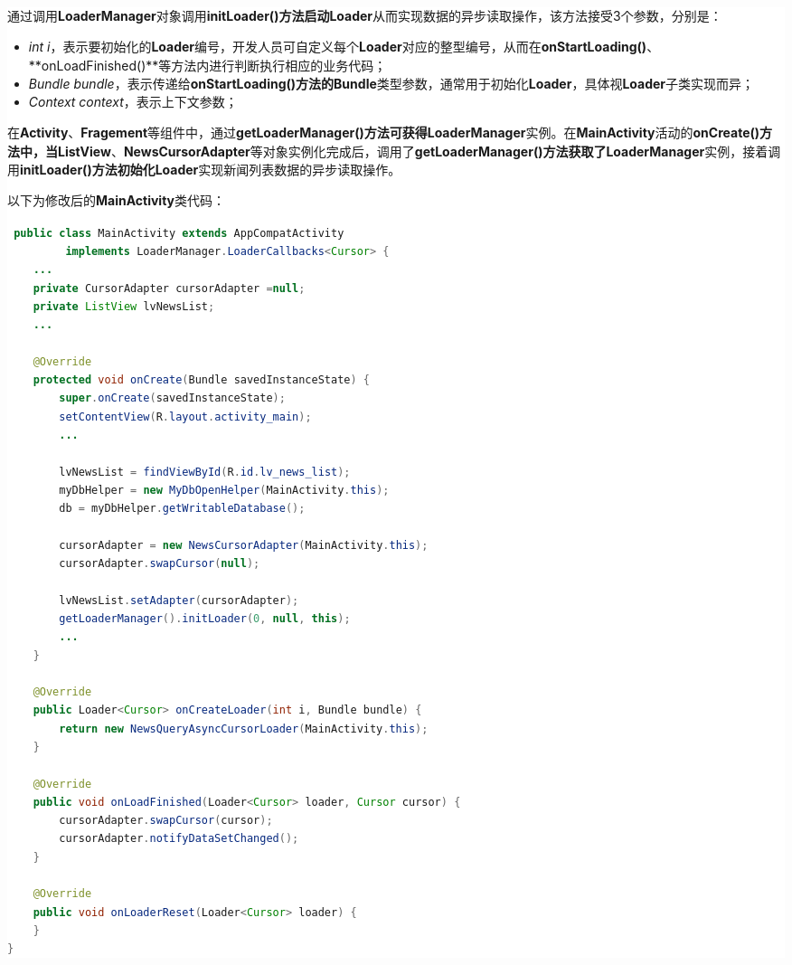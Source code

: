 通过调用**LoaderManager**对象调用**initLoader()**方法启动**Loader**从而实现数据的异步读取操作，该方法接受3个参数，分别是：
  * *int i*，表示要初始化的**Loader**编号，开发人员可自定义每个**Loader**对应的整型编号，从而在**onStartLoading()**、**onLoadFinished()**等方法内进行判断执行相应的业务代码；
  * *Bundle bundle*，表示传递给**onStartLoading()**方法的**Bundle**类型参数，通常用于初始化**Loader**，具体视**Loader**子类实现而异；
  * *Context context*，表示上下文参数；

在**Activity**、**Fragement**等组件中，通过**getLoaderManager()**方法可获得**LoaderManager**实例。在**MainActivity**活动的**onCreate()**方法中，当**ListView**、**NewsCursorAdapter**等对象实例化完成后，调用了**getLoaderManager()**方法获取了**LoaderManager**实例，接着调用**initLoader()**方法初始化**Loader**实现新闻列表数据的异步读取操作。

以下为修改后的**MainActivity**类代码：

``` Java
 public class MainActivity extends AppCompatActivity 
         implements LoaderManager.LoaderCallbacks<Cursor> {
    ...
    private CursorAdapter cursorAdapter =null;
    private ListView lvNewsList;
    ...

    @Override
    protected void onCreate(Bundle savedInstanceState) {
        super.onCreate(savedInstanceState);
        setContentView(R.layout.activity_main);
        ...

        lvNewsList = findViewById(R.id.lv_news_list);
        myDbHelper = new MyDbOpenHelper(MainActivity.this);
        db = myDbHelper.getWritableDatabase();

        cursorAdapter = new NewsCursorAdapter(MainActivity.this);
        cursorAdapter.swapCursor(null);

        lvNewsList.setAdapter(cursorAdapter);
        getLoaderManager().initLoader(0, null, this);
        ...
    }

    @Override
    public Loader<Cursor> onCreateLoader(int i, Bundle bundle) {
        return new NewsQueryAsyncCursorLoader(MainActivity.this);
    }

    @Override
    public void onLoadFinished(Loader<Cursor> loader, Cursor cursor) {
        cursorAdapter.swapCursor(cursor);
        cursorAdapter.notifyDataSetChanged();
    }

    @Override
    public void onLoaderReset(Loader<Cursor> loader) {
    }
}
```  
